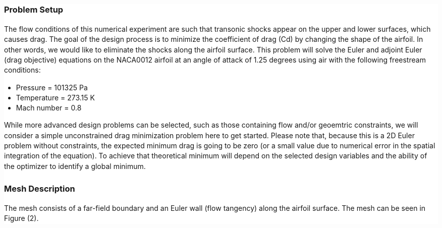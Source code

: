 ### Problem Setup

The flow conditions of this numerical experiment are such that transonic shocks appear on the upper and lower surfaces, which causes drag. The goal of the design process is to minimize the coefficient of drag (Cd) by changing the shape of the airfoil. In other words, we would like to eliminate the shocks along the airfoil surface. This problem will solve the Euler and adjoint Euler (drag objective) equations on the NACA0012 airfoil at an angle of attack of 1.25 degrees using air with the following freestream conditions:

- Pressure = 101325 Pa
- Temperature = 273.15 K
- Mach number = 0.8

While more advanced design problems can be selected, such as those containing flow and/or geoemtric constraints, we will consider a simple unconstrained drag minimization problem here to get started. Please note that, because this is a 2D Euler problem without constraints, the expected minimum drag is going to be zero (or a small value due to numerical error in the spatial integration of the equation). To achieve that theoretical minimum will depend on the selected design variables and the ability of the optimizer to identify a global minimum.

### Mesh Description

The mesh consists of a far-field boundary and an Euler wall (flow tangency) along the airfoil surface. The mesh can be seen in Figure (2).
